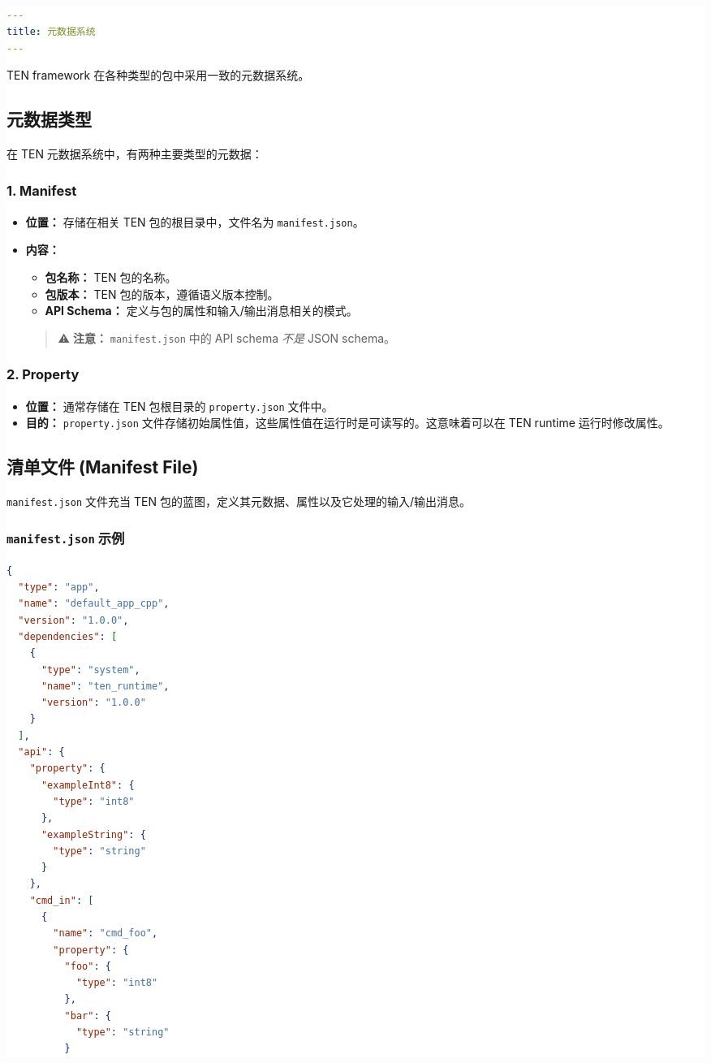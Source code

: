 ```yaml
---
title: 元数据系统
---
```


TEN framework 在各种类型的包中采用一致的元数据系统。

## 元数据类型

在 TEN 元数据系统中，有两种主要类型的元数据：

### 1. **Manifest**

- **位置：** 存储在相关 TEN 包的根目录中，文件名为 `manifest.json`。
- **内容：**

  - **包名称：** TEN 包的名称。
  - **包版本：** TEN 包的版本，遵循语义版本控制。
  - **API Schema：** 定义与包的属性和输入/输出消息相关的模式。

  > ⚠️ **注意：** `manifest.json` 中的 API schema _不是_ JSON schema。

### 2. **Property**

- **位置：** 通常存储在 TEN 包根目录的 `property.json` 文件中。
- **目的：** `property.json` 文件存储初始属性值，这些属性值在运行时是可读写的。这意味着可以在 TEN runtime 运行时修改属性。

## 清单文件 (Manifest File)

`manifest.json` 文件充当 TEN 包的蓝图，定义其元数据、属性以及它处理的输入/输出消息。

### `manifest.json` 示例

```json
{
  "type": "app",
  "name": "default_app_cpp",
  "version": "1.0.0",
  "dependencies": [
    {
      "type": "system",
      "name": "ten_runtime",
      "version": "1.0.0"
    }
  ],
  "api": {
    "property": {
      "exampleInt8": {
        "type": "int8"
      },
      "exampleString": {
        "type": "string"
      }
    },
    "cmd_in": [
      {
        "name": "cmd_foo",
        "property": {
          "foo": {
            "type": "int8"
          },
          "bar": {
            "type": "string"
          }
```